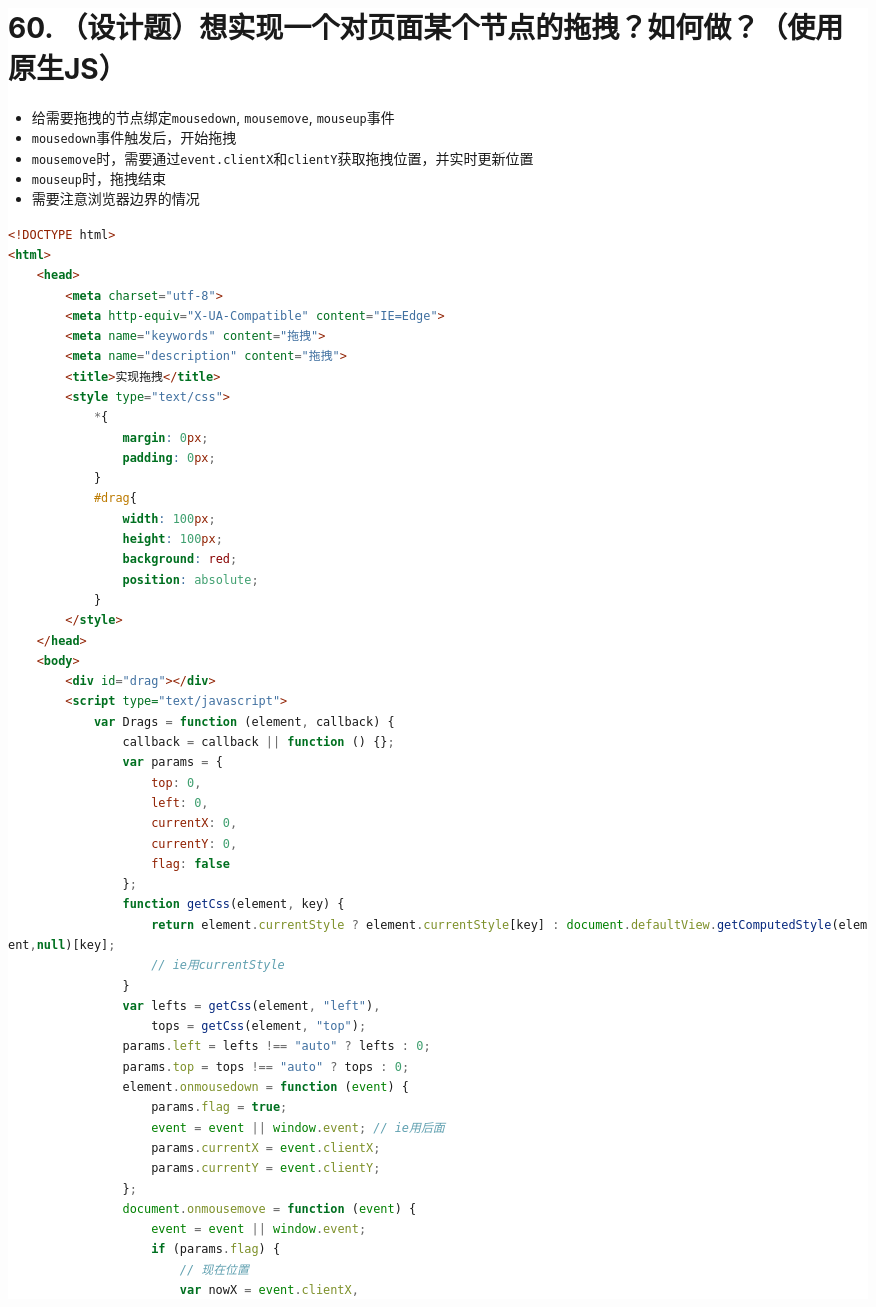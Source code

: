

# 60. （设计题）想实现一个对页面某个节点的拖拽？如何做？（使用原生JS）

- 给需要拖拽的节点绑定`mousedown`, `mousemove`, `mouseup`事件
- `mousedown`事件触发后，开始拖拽
- `mousemove`时，需要通过`event.clientX`和`clientY`获取拖拽位置，并实时更新位置
- `mouseup`时，拖拽结束
- 需要注意浏览器边界的情况

~~~html
<!DOCTYPE html>
<html>
    <head>
        <meta charset="utf-8">
        <meta http-equiv="X-UA-Compatible" content="IE=Edge">
        <meta name="keywords" content="拖拽">
        <meta name="description" content="拖拽">
        <title>实现拖拽</title>
        <style type="text/css">
            *{
                margin: 0px;
                padding: 0px;
            }
            #drag{
                width: 100px;
                height: 100px;
                background: red;
                position: absolute;
            }
        </style>
    </head>
    <body>
        <div id="drag"></div>
        <script type="text/javascript">
            var Drags = function (element, callback) {
                callback = callback || function () {};
                var params = {
                    top: 0,
                    left: 0,
                    currentX: 0,
                    currentY: 0,
                    flag: false
                };
                function getCss(element, key) {
                    return element.currentStyle ? element.currentStyle[key] : document.defaultView.getComputedStyle(element,null)[key];
                    // ie用currentStyle
                }
                var lefts = getCss(element, "left"),
                    tops = getCss(element, "top");
                params.left = lefts !== "auto" ? lefts : 0;
                params.top = tops !== "auto" ? tops : 0;
                element.onmousedown = function (event) {
                    params.flag = true;
                    event = event || window.event; // ie用后面
                    params.currentX = event.clientX;
                    params.currentY = event.clientY;
                };
                document.onmousemove = function (event) {
                    event = event || window.event;
                    if (params.flag) {
                        // 现在位置
                        var nowX = event.clientX,
~~~